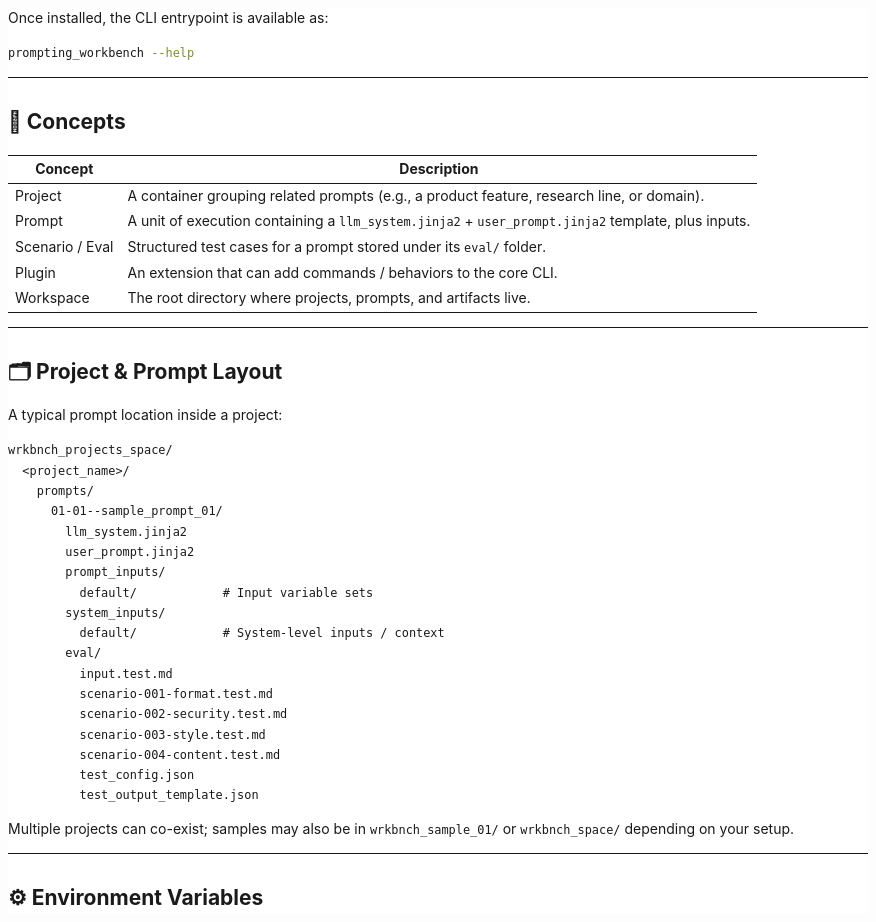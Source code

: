 Once installed, the CLI entrypoint is available as:

```bash
prompting_workbench --help
```

---

## 🧠 Concepts

| Concept | Description |
|---------|-------------|
| Project | A container grouping related prompts (e.g., a product feature, research line, or domain). |
| Prompt  | A unit of execution containing a `llm_system.jinja2` + `user_prompt.jinja2` template, plus inputs. |
| Scenario / Eval | Structured test cases for a prompt stored under its `eval/` folder. |
| Plugin  | An extension that can add commands / behaviors to the core CLI. |
| Workspace | The root directory where projects, prompts, and artifacts live. |

---

## 🗂️ Project & Prompt Layout

A typical prompt location inside a project:

```text
wrkbnch_projects_space/
  <project_name>/
    prompts/
      01-01--sample_prompt_01/
        llm_system.jinja2
        user_prompt.jinja2
        prompt_inputs/
          default/            # Input variable sets
        system_inputs/
          default/            # System-level inputs / context
        eval/
          input.test.md
          scenario-001-format.test.md
          scenario-002-security.test.md
          scenario-003-style.test.md
          scenario-004-content.test.md
          test_config.json
          test_output_template.json
```

Multiple projects can co-exist; samples may also be in `wrkbnch_sample_01/` or `wrkbnch_space/` depending on your setup.

---

## ⚙️ Environment Variables
